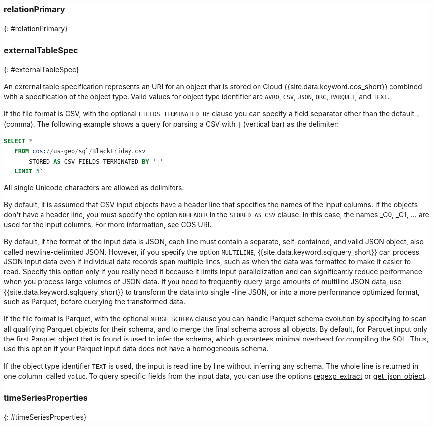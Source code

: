 ### relationPrimary
{: #relationPrimary}



### externalTableSpec
{: #externalTableSpec}

An external table specification represents an URI for an object that is stored on Cloud {{site.data.keyword.cos_short}} combined with a specification of the object type. Valid values for object type identifier are `AVRO`, `CSV`, `JSON`, `ORC`, `PARQUET`, and `TEXT`.

If the file format is CSV, with the optional `FIELDS TERMINATED BY` clause you can specify a field separator other than the default `,` (comma). The following example shows a query for parsing a CSV with `|` (vertical bar) as the delimiter:

```sql
SELECT *
   FROM cos://us-geo/sql/BlackFriday.csv
       STORED AS CSV FIELDS TERMINATED BY '|'
   LIMIT 3`
```
All single Unicode characters are allowed as delimiters.

By default, it is assumed that CSV input objects have a header line that specifies the names of the input columns. If the objects don't have a header line, you must specify the option `NOHEADER` in the `STORED AS CSV` clause. In this case, the names _C0, _C1, ... are used for the input columns. For more information, see [COS URI](#COSURI).

By default, if the format of the input data is JSON, each line must contain a separate, self-contained, and valid JSON object, also called newline-delimited JSON. However, if you specify the option `MULTILINE`, {{site.data.keyword.sqlquery_short}} can process JSON input data even if individual data records span multiple lines, such as when the data was formatted to make it easier to read. Specify this option only if you really need it because it limits input parallelization and can significantly reduce performance when you process large volumes of JSON data. If you need to frequently query large amounts of multiline JSON data, use {{site.data.keyword.sqlquery_short}} to transform the data into single -line JSON, or into a more performance optimized format, such as Parquet, before querying the transformed data.

If the file format is Parquet, with the optional `MERGE SCHEMA` clause you can handle Parquet schema evolution by specifying to scan all qualifying Parquet objects for their schema, and to merge the final schema across all objects. By default, for Parquet input only the first Parquet object that is found is used to infer the schema, which guarantees minimal overhead for compiling the SQL. Thus, use this option if your Parquet input data does not have a homogeneous schema.

If the object type identifier `TEXT` is used, the input is read line by line without inferring any schema. The whole line is returned in one column, called `value`.
To query specific fields from the input data, you can use the options [regexp_extract](/docs/sql-query?topic=sql-query-sqlfunctions#regexp_extract) or [get_json_object](/docs/sql-query?topic=sql-query-sqlfunctions#get_json_object).



### timeSeriesProperties
{: #timeSeriesProperties}
